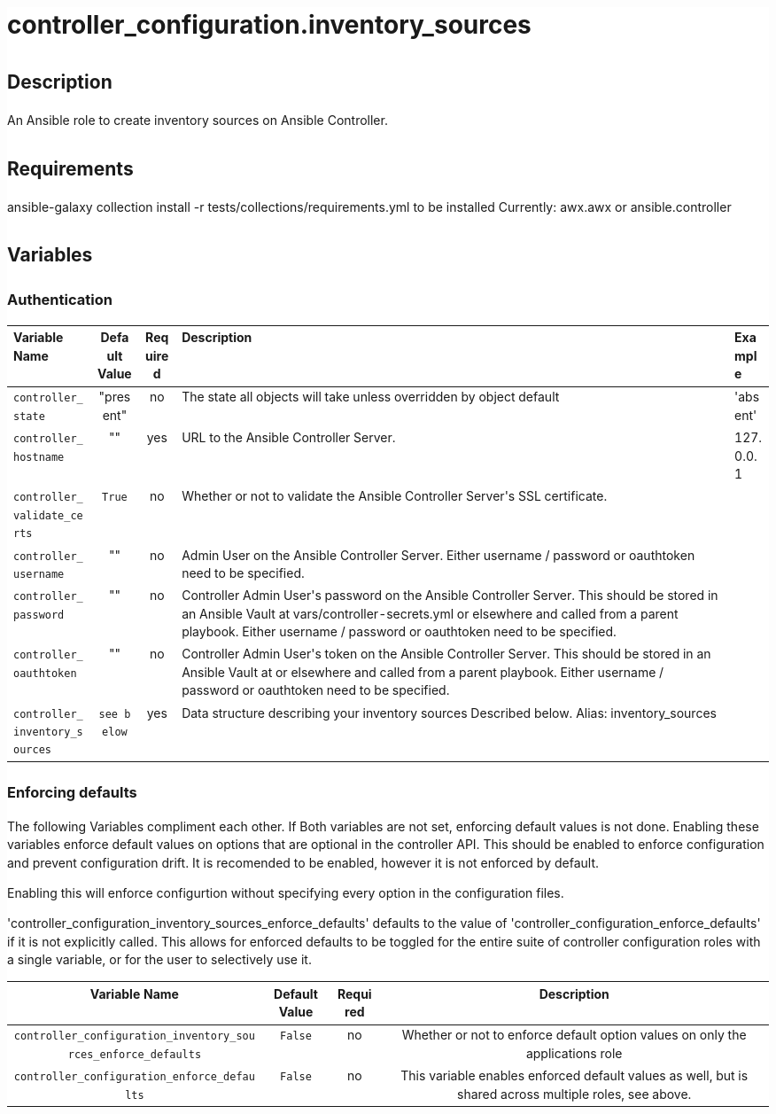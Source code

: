 # controller_configuration.inventory_sources

## Description

An Ansible role to create inventory sources on Ansible Controller.

## Requirements

ansible-galaxy collection install -r tests/collections/requirements.yml to be installed
Currently:
  awx.awx
  or
  ansible.controller

## Variables

### Authentication

|Variable Name|Default Value|Required|Description|Example|
|:---|:---:|:---:|:---|:---|
|`controller_state`|"present"|no|The state all objects will take unless overridden by object default|'absent'|
|`controller_hostname`|""|yes|URL to the Ansible Controller Server.|127.0.0.1|
|`controller_validate_certs`|`True`|no|Whether or not to validate the Ansible Controller Server's SSL certificate.||
|`controller_username`|""|no|Admin User on the Ansible Controller Server. Either username / password or oauthtoken need to be specified.||
|`controller_password`|""|no|Controller Admin User's password on the Ansible Controller Server. This should be stored in an Ansible Vault at vars/controller-secrets.yml or elsewhere and called from a parent playbook. Either username / password or oauthtoken need to be specified.||
|`controller_oauthtoken`|""|no|Controller Admin User's token on the Ansible Controller Server. This should be stored in an Ansible Vault at or elsewhere and called from a parent playbook. Either username / password or oauthtoken need to be specified.|||
|`controller_inventory_sources`|`see below`|yes|Data structure describing your inventory sources Described below. Alias: inventory_sources ||

### Enforcing defaults

The following Variables compliment each other.
If Both variables are not set, enforcing default values is not done.
Enabling these variables enforce default values on options that are optional in the controller API.
This should be enabled to enforce configuration and prevent configuration drift. It is recomended to be enabled, however it is not enforced by default.

Enabling this will enforce configurtion without specifying every option in the configuration files.

'controller_configuration_inventory_sources_enforce_defaults' defaults to the value of 'controller_configuration_enforce_defaults' if it is not explicitly called. This allows for enforced defaults to be toggled for the entire suite of controller configuration roles with a single variable, or for the user to selectively use it.

|Variable Name|Default Value|Required|Description|
|:---:|:---:|:---:|:---:|
|`controller_configuration_inventory_sources_enforce_defaults`|`False`|no|Whether or not to enforce default option values on only the applications role|
|`controller_configuration_enforce_defaults`|`False`|no|This variable enables enforced default values as well, but is shared across multiple roles, see above.|
